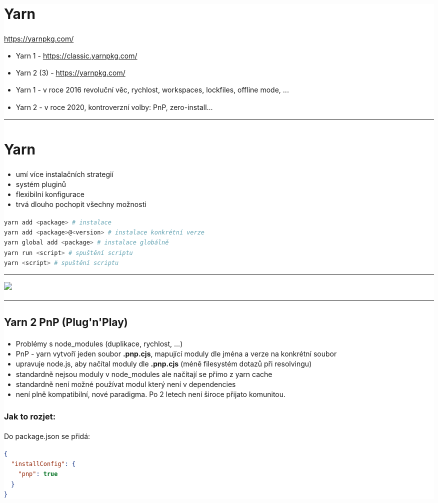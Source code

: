 
# Yarn
https://yarnpkg.com/

+ Yarn 1 - https://classic.yarnpkg.com/
+ Yarn 2 (3) - https://yarnpkg.com/

+ Yarn 1 - v roce 2016 revoluční věc, rychlost, workspaces, lockfiles, offline mode, ...
+ Yarn 2 - v roce 2020, kontroverzní volby: PnP, zero-install...

---

# Yarn
- umí více instalačních strategií
- systém pluginů
- flexibilní konfigurace
- trvá dlouho pochopit všechny možnosti

```bash
yarn add <package> # instalace
yarn add <package>@<version> # instalace konkrétní verze
yarn global add <package> # instalace globálně
yarn run <script> # spuštění scriptu
yarn <script> # spuštění scriptu
```

---

<img src="/images/black-hole.png" />

---

## Yarn 2 PnP (Plug'n'Play)
- Problémy s node_modules (duplikace, rychlost, ...)
- PnP - yarn vytvoří jeden soubor **.pnp.cjs**, mapující moduly dle jména a verze na konkrétní soubor
- upravuje node.js, aby načítal moduly dle **.pnp.cjs** (méně filesystém dotazů při resolvingu)
- standardně nejsou moduly v node_modules ale načítají se přímo z yarn cache
- standardně není možné používat modul který není v dependencies
- není plně kompatibilní, nové paradigma. Po 2 letech není široce přijato komunitou.
### Jak to rozjet:
Do package.json se přidá:
```json
{
  "installConfig": {
    "pnp": true
  }
}
```

